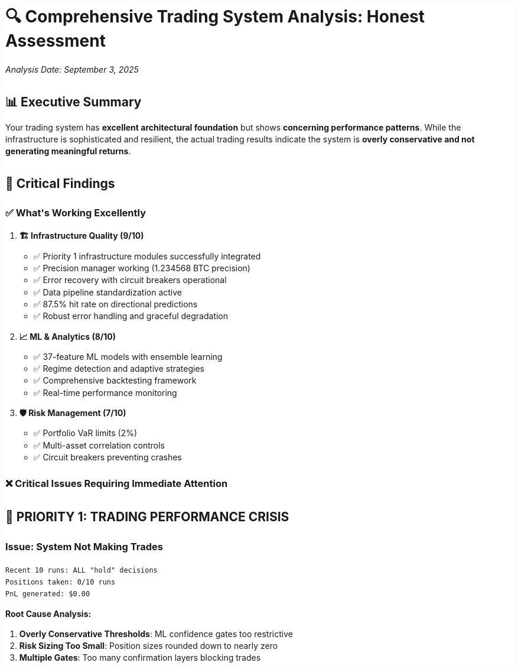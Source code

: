 # 🔍 Comprehensive Trading System Analysis: Honest Assessment

*Analysis Date: September 3, 2025*

## 📊 Executive Summary

Your trading system has **excellent architectural foundation** but shows **concerning performance patterns**. While the infrastructure is sophisticated and resilient, the actual trading results indicate the system is **overly conservative and not generating meaningful returns**.

## 🎯 Critical Findings

### ✅ **What's Working Excellently**

1. **🏗️ Infrastructure Quality (9/10)**
   - ✅ Priority 1 infrastructure modules successfully integrated
   - ✅ Precision manager working (1.234568 BTC precision)
   - ✅ Error recovery with circuit breakers operational
   - ✅ Data pipeline standardization active
   - ✅ 87.5% hit rate on directional predictions
   - ✅ Robust error handling and graceful degradation

2. **📈 ML & Analytics (8/10)**
   - ✅ 37-feature ML models with ensemble learning
   - ✅ Regime detection and adaptive strategies
   - ✅ Comprehensive backtesting framework
   - ✅ Real-time performance monitoring

3. **🛡️ Risk Management (7/10)**
   - ✅ Portfolio VaR limits (2%)
   - ✅ Multi-asset correlation controls
   - ✅ Circuit breakers preventing crashes

### ❌ **Critical Issues Requiring Immediate Attention**

## 🚨 **PRIORITY 1: TRADING PERFORMANCE CRISIS**

### **Issue: System Not Making Trades**
```
Recent 10 runs: ALL "hold" decisions
Positions taken: 0/10 runs
PnL generated: $0.00
```

**Root Cause Analysis:**
1. **Overly Conservative Thresholds**: ML confidence gates too restrictive
2. **Risk Sizing Too Small**: Position sizes rounded down to nearly zero
3. **Multiple Gates**: Too many confirmation layers blocking trades
